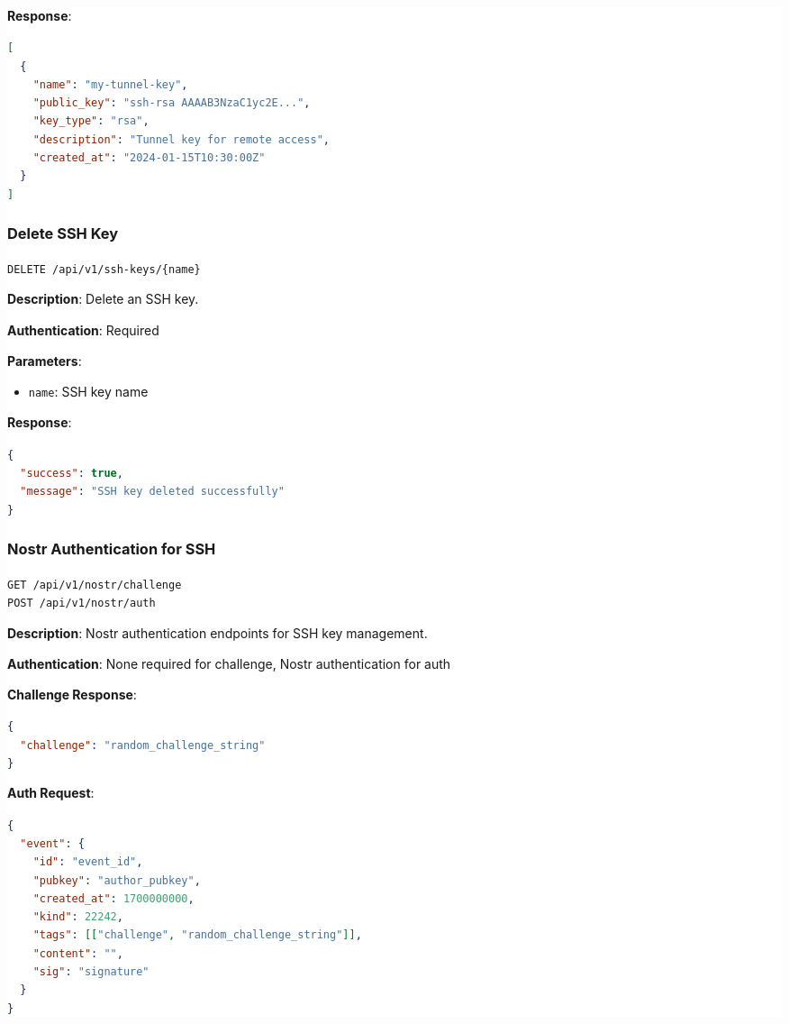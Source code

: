 **Response**:
```json
[
  {
    "name": "my-tunnel-key",
    "public_key": "ssh-rsa AAAAB3NzaC1yc2E...",
    "key_type": "rsa",
    "description": "Tunnel key for remote access",
    "created_at": "2024-01-15T10:30:00Z"
  }
]
```

### Delete SSH Key
```http
DELETE /api/v1/ssh-keys/{name}
```

**Description**: Delete an SSH key.

**Authentication**: Required

**Parameters**:
- `name`: SSH key name

**Response**:
```json
{
  "success": true,
  "message": "SSH key deleted successfully"
}
```

### Nostr Authentication for SSH
```http
GET /api/v1/nostr/challenge
POST /api/v1/nostr/auth
```

**Description**: Nostr authentication endpoints for SSH key management.

**Authentication**: None required for challenge, Nostr authentication for auth

**Challenge Response**:
```json
{
  "challenge": "random_challenge_string"
}
```

**Auth Request**:
```json
{
  "event": {
    "id": "event_id",
    "pubkey": "author_pubkey",
    "created_at": 1700000000,
    "kind": 22242,
    "tags": [["challenge", "random_challenge_string"]],
    "content": "",
    "sig": "signature"
  }
}
```
